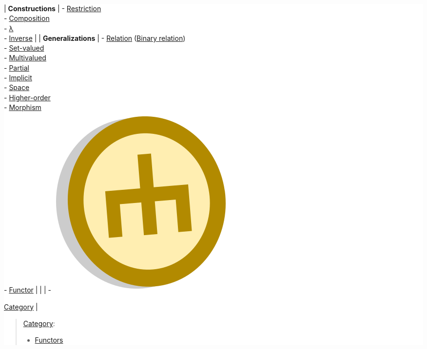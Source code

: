 | __Constructions__                                                                                                                                                                                                                                                                                                  | - [Restriction](restriction%20(mathematics).md) <br/> - [Composition](function%20composition.md) <br/> - [λ](lambda%20calculus.md) <br/> - [Inverse](inverse%20function.md)                                                                                                                                                                                                                                                                                                                                                                                 |
| __Generalizations__                                                                                                                                                                                                                                                                                                | - [Relation](relation%20(mathematics).md) \([Binary relation](binary%20relation.md)\) <br/> - [Set-valued](set-valued%20function.md) <br/> - [Multivalued](multivalued%20function.md) <br/> - [Partial](partial%20function.md) <br/> - [Implicit](implicit%20function.md) <br/> - [Space](function%20space.md) <br/> - [Higher-order](higher-order%20function.md) <br/> - [Morphism](morphism.md) <br/> - [Functor](functor.md)                                                                                                                             |
|                                                                                                                                                                                                                                                                                                                    | - ![category icon](../../archives/Wikimedia%20Commons/Symbol%20category%20class.svg) <p>  [Category](https://en.wikipedia.org/wiki/Category:Functions)                                                                                                                                                                                                                                                                                                                                                                                                      |

> [Category](https://en.wikipedia.org/wiki/Help:Category):
>
> - [Functors](https://en.wikipedia.org/wiki/Category:Functors)
